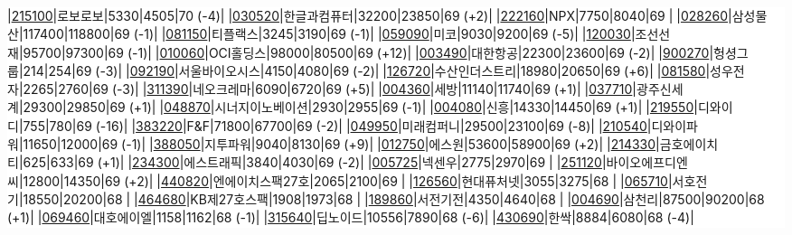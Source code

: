 |[215100](https://finance.daum.net/quotes/A215100)|로보로보|5330|4505|70 (-4)|
|[030520](https://finance.daum.net/quotes/A030520)|한글과컴퓨터|32200|23850|69 (+2)|
|[222160](https://finance.daum.net/quotes/A222160)|NPX|7750|8040|69 |
|[028260](https://finance.daum.net/quotes/A028260)|삼성물산|117400|118800|69 (-1)|
|[081150](https://finance.daum.net/quotes/A081150)|티플랙스|3245|3190|69 (-1)|
|[059090](https://finance.daum.net/quotes/A059090)|미코|9030|9200|69 (-5)|
|[120030](https://finance.daum.net/quotes/A120030)|조선선재|95700|97300|69 (-1)|
|[010060](https://finance.daum.net/quotes/A010060)|OCI홀딩스|98000|80500|69 (+12)|
|[003490](https://finance.daum.net/quotes/A003490)|대한항공|22300|23600|69 (-2)|
|[900270](https://finance.daum.net/quotes/A900270)|헝셩그룹|214|254|69 (-3)|
|[092190](https://finance.daum.net/quotes/A092190)|서울바이오시스|4150|4080|69 (-2)|
|[126720](https://finance.daum.net/quotes/A126720)|수산인더스트리|18980|20650|69 (+6)|
|[081580](https://finance.daum.net/quotes/A081580)|성우전자|2265|2760|69 (-3)|
|[311390](https://finance.daum.net/quotes/A311390)|네오크레마|6090|6720|69 (+5)|
|[004360](https://finance.daum.net/quotes/A004360)|세방|11140|11740|69 (+1)|
|[037710](https://finance.daum.net/quotes/A037710)|광주신세계|29300|29850|69 (+1)|
|[048870](https://finance.daum.net/quotes/A048870)|시너지이노베이션|2930|2955|69 (-1)|
|[004080](https://finance.daum.net/quotes/A004080)|신흥|14330|14450|69 (+1)|
|[219550](https://finance.daum.net/quotes/A219550)|디와이디|755|780|69 (-16)|
|[383220](https://finance.daum.net/quotes/A383220)|F&F|71800|67700|69 (-2)|
|[049950](https://finance.daum.net/quotes/A049950)|미래컴퍼니|29500|23100|69 (-8)|
|[210540](https://finance.daum.net/quotes/A210540)|디와이파워|11650|12000|69 (-1)|
|[388050](https://finance.daum.net/quotes/A388050)|지투파워|9040|8130|69 (+9)|
|[012750](https://finance.daum.net/quotes/A012750)|에스원|53600|58900|69 (+2)|
|[214330](https://finance.daum.net/quotes/A214330)|금호에이치티|625|633|69 (+1)|
|[234300](https://finance.daum.net/quotes/A234300)|에스트래픽|3840|4030|69 (-2)|
|[005725](https://finance.daum.net/quotes/A005725)|넥센우|2775|2970|69 |
|[251120](https://finance.daum.net/quotes/A251120)|바이오에프디엔씨|12800|14350|69 (+2)|
|[440820](https://finance.daum.net/quotes/A440820)|엔에이치스팩27호|2065|2100|69 |
|[126560](https://finance.daum.net/quotes/A126560)|현대퓨처넷|3055|3275|68 |
|[065710](https://finance.daum.net/quotes/A065710)|서호전기|18550|20200|68 |
|[464680](https://finance.daum.net/quotes/A464680)|KB제27호스팩|1908|1973|68 |
|[189860](https://finance.daum.net/quotes/A189860)|서전기전|4350|4640|68 |
|[004690](https://finance.daum.net/quotes/A004690)|삼천리|87500|90200|68 (+1)|
|[069460](https://finance.daum.net/quotes/A069460)|대호에이엘|1158|1162|68 (-1)|
|[315640](https://finance.daum.net/quotes/A315640)|딥노이드|10556|7890|68 (-6)|
|[430690](https://finance.daum.net/quotes/A430690)|한싹|8884|6080|68 (-4)|